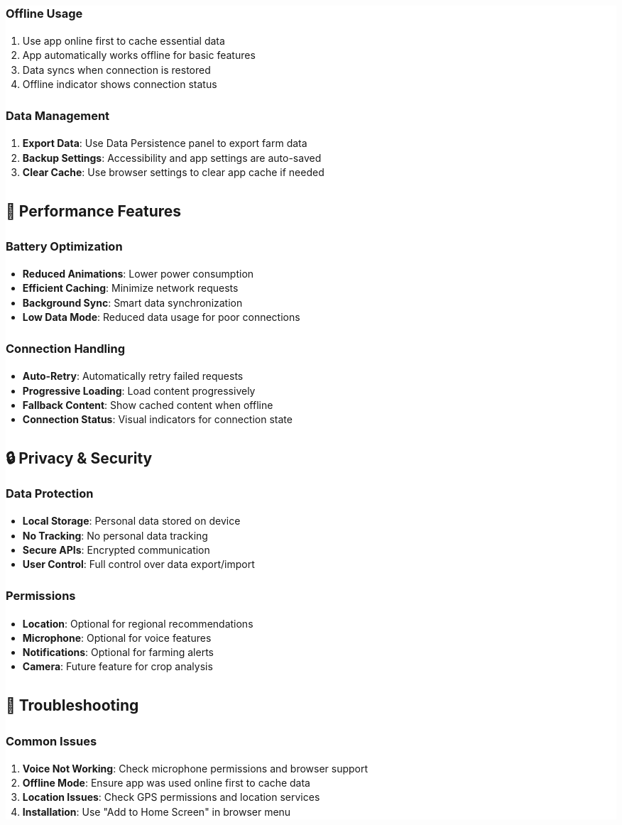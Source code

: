 ### Offline Usage
1. Use app online first to cache essential data
2. App automatically works offline for basic features
3. Data syncs when connection is restored
4. Offline indicator shows connection status

### Data Management
1. **Export Data**: Use Data Persistence panel to export farm data
2. **Backup Settings**: Accessibility and app settings are auto-saved
3. **Clear Cache**: Use browser settings to clear app cache if needed

## 🚀 Performance Features

### Battery Optimization
- **Reduced Animations**: Lower power consumption
- **Efficient Caching**: Minimize network requests
- **Background Sync**: Smart data synchronization
- **Low Data Mode**: Reduced data usage for poor connections

### Connection Handling
- **Auto-Retry**: Automatically retry failed requests
- **Progressive Loading**: Load content progressively
- **Fallback Content**: Show cached content when offline
- **Connection Status**: Visual indicators for connection state

## 🔒 Privacy & Security

### Data Protection
- **Local Storage**: Personal data stored on device
- **No Tracking**: No personal data tracking
- **Secure APIs**: Encrypted communication
- **User Control**: Full control over data export/import

### Permissions
- **Location**: Optional for regional recommendations
- **Microphone**: Optional for voice features
- **Notifications**: Optional for farming alerts
- **Camera**: Future feature for crop analysis

## 🐛 Troubleshooting

### Common Issues
1. **Voice Not Working**: Check microphone permissions and browser support
2. **Offline Mode**: Ensure app was used online first to cache data
3. **Location Issues**: Check GPS permissions and location services
4. **Installation**: Use "Add to Home Screen" in browser menu
